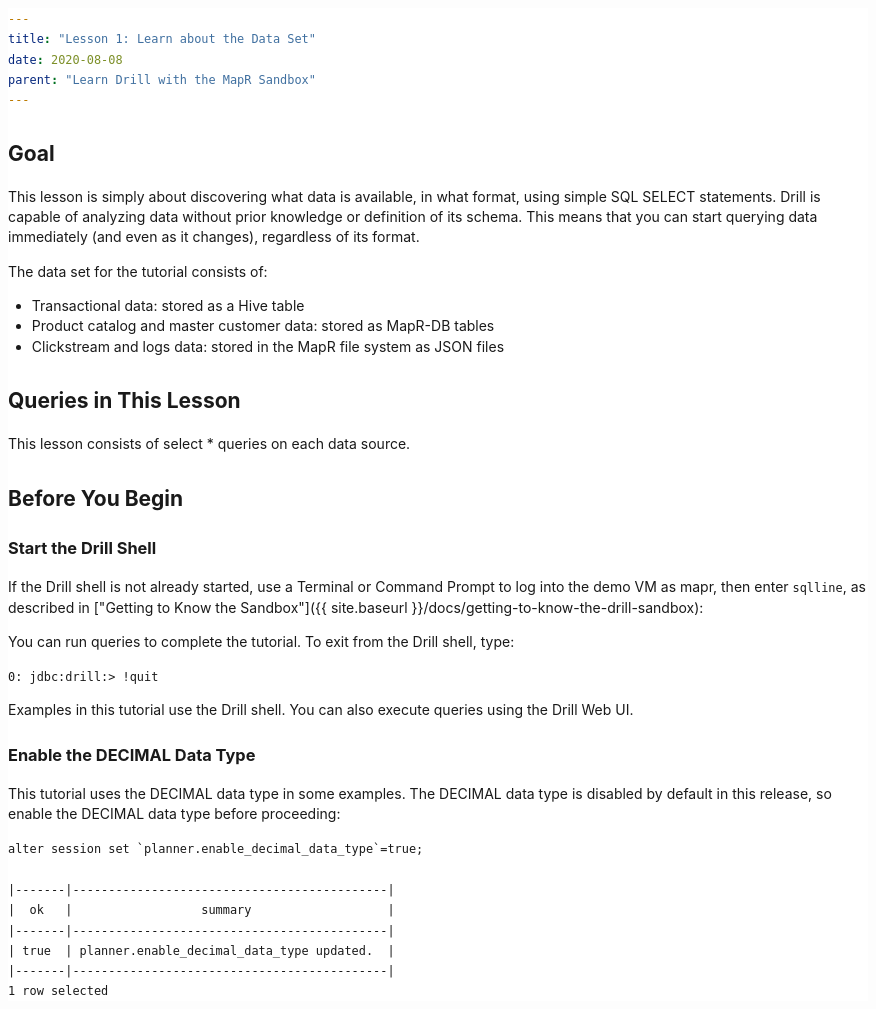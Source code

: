 ```yaml
---
title: "Lesson 1: Learn about the Data Set"
date: 2020-08-08
parent: "Learn Drill with the MapR Sandbox"
---
```

## Goal

This lesson is simply about discovering what data is available, in what
format, using simple SQL SELECT statements. Drill is capable of analyzing data
without prior knowledge or definition of its schema. This means that you can
start querying data immediately (and even as it changes), regardless of its
format.

The data set for the tutorial consists of:

  * Transactional data: stored as a Hive table
  * Product catalog and master customer data: stored as MapR-DB tables
  * Clickstream and logs data: stored in the MapR file system as JSON files

## Queries in This Lesson

This lesson consists of select * queries on each data source.

## Before You Begin

### Start the Drill Shell

If the Drill shell is not already started, use a Terminal or Command Prompt to log
into the demo VM as mapr, then enter `sqlline`, as described in ["Getting to Know the Sandbox"]({{ site.baseurl }}/docs/getting-to-know-the-drill-sandbox):

You can run queries to complete the tutorial. To exit from
the Drill shell, type:

`0: jdbc:drill:> !quit`

Examples in this tutorial use the Drill shell. You can also execute queries using the Drill Web UI.

### Enable the DECIMAL Data Type

This tutorial uses the DECIMAL data type in some examples. The DECIMAL data type is disabled by default in this release, so enable the DECIMAL data type before proceeding:

    alter session set `planner.enable_decimal_data_type`=true;

    |-------|--------------------------------------------|
    |  ok   |                  summary                   |
    |-------|--------------------------------------------|
    | true  | planner.enable_decimal_data_type updated.  |
    |-------|--------------------------------------------|
    1 row selected 
